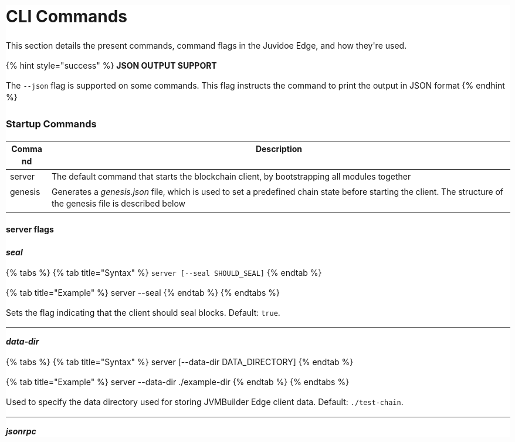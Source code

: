 # CLI Commands

This section details the present commands, command flags in the Juvidoe Edge, and how they're used.

{% hint style="success" %}
**JSON OUTPUT SUPPORT**

The `--json` flag is supported on some commands. This flag instructs the command to print the output in JSON format
{% endhint %}

### Startup Commands

| **Command** | **Description**                                                                                                                                                 |
| ----------- | --------------------------------------------------------------------------------------------------------------------------------------------------------------- |
| server      | The default command that starts the blockchain client, by bootstrapping all modules together                                                                    |
| genesis     | Generates a _genesis.json_ file, which is used to set a predefined chain state before starting the client. The structure of the genesis file is described below |

#### server flags

_**seal**_

{% tabs %}
{% tab title="Syntax" %}
`server [--seal SHOULD_SEAL]`
{% endtab %}

{% tab title="Example" %}
server --seal
{% endtab %}
{% endtabs %}

Sets the flag indicating that the client should seal blocks. Default: `true`.

***

_**data-dir**_

{% tabs %}
{% tab title="Syntax" %}
server \[--data-dir DATA\_DIRECTORY]
{% endtab %}

{% tab title="Example" %}
server --data-dir ./example-dir
{% endtab %}
{% endtabs %}

Used to specify the data directory used for storing JVMBuilder Edge client data. Default: `./test-chain`.

***

_**jsonrpc**_
